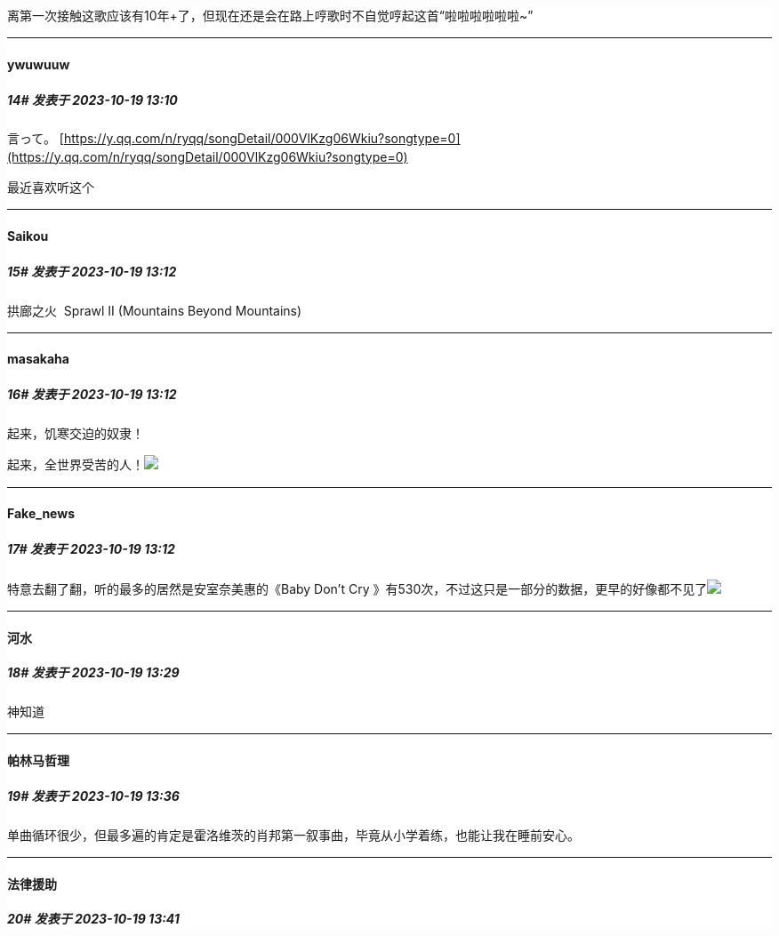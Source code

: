 离第一次接触这歌应该有10年+了，但现在还是会在路上哼歌时不自觉哼起这首“啦啦啦啦啦啦~”

*****

####  ywuwuuw  
##### 14#       发表于 2023-10-19 13:10

言って。
[https://y.qq.com/n/ryqq/songDetail/000VlKzg06Wkiu?songtype=0](https://y.qq.com/n/ryqq/songDetail/000VlKzg06Wkiu?songtype=0)

最近喜欢听这个

*****

####  Saikou  
##### 15#       发表于 2023-10-19 13:12

拱廊之火  Sprawl II (Mountains Beyond Mountains)

*****

####  masakaha  
##### 16#       发表于 2023-10-19 13:12

起来，饥寒交迫的奴隶！

起来，全世界受苦的人！<img src="https://static.saraba1st.com/image/smiley/face2017/265.gif" referrerpolicy="no-referrer">

*****

####  Fake_news  
##### 17#       发表于 2023-10-19 13:12

特意去翻了翻，听的最多的居然是安室奈美惠的《Baby Don’t Cry 》有530次，不过这只是一部分的数据，更早的好像都不见了<img src="https://static.saraba1st.com/image/smiley/face2017/034.png" referrerpolicy="no-referrer">

*****

####  河水  
##### 18#       发表于 2023-10-19 13:29

神知道

*****

####  帕林马哲理  
##### 19#       发表于 2023-10-19 13:36

单曲循环很少，但最多遍的肯定是霍洛维茨的肖邦第一叙事曲，毕竟从小学着练，也能让我在睡前安心。

*****

####  法律援助  
##### 20#       发表于 2023-10-19 13:41
